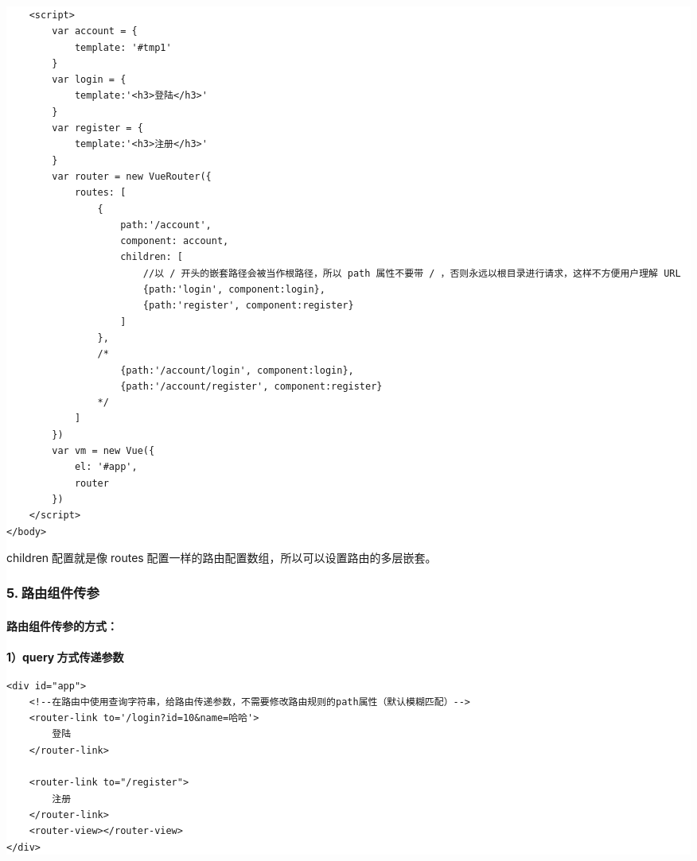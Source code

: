 	    <script>
	        var account = {
	            template: '#tmp1'
	        }
	        var login = {
	            template:'<h3>登陆</h3>'
	        }
	        var register = {
	            template:'<h3>注册</h3>'
	        }
	        var router = new VueRouter({
	            routes: [
	                {
	                    path:'/account', 
	                    component: account,
	                    children: [
	                        //以 / 开头的嵌套路径会被当作根路径，所以 path 属性不要带 / ，否则永远以根目录进行请求，这样不方便用户理解 URL
	                        {path:'login', component:login},
	                        {path:'register', component:register}
	                    ]
	                },
	                /*
	                    {path:'/account/login', component:login},
	                    {path:'/account/register', component:register}
	                */
	            ]
	        })
	        var vm = new Vue({
	            el: '#app',
	            router
	        })
	    </script>
	</body>

children 配置就是像 routes 配置一样的路由配置数组，所以可以设置路由的多层嵌套。

### 5. 路由组件传参

#### 路由组件传参的方式：

**1）query 方式传递参数**

    <div id="app">
        <!--在路由中使用查询字符串，给路由传递参数，不需要修改路由规则的path属性（默认模糊匹配）-->
        <router-link to='/login?id=10&name=哈哈'>
            登陆
        </router-link>

        <router-link to="/register">
            注册
        </router-link>
        <router-view></router-view>
    </div>
    